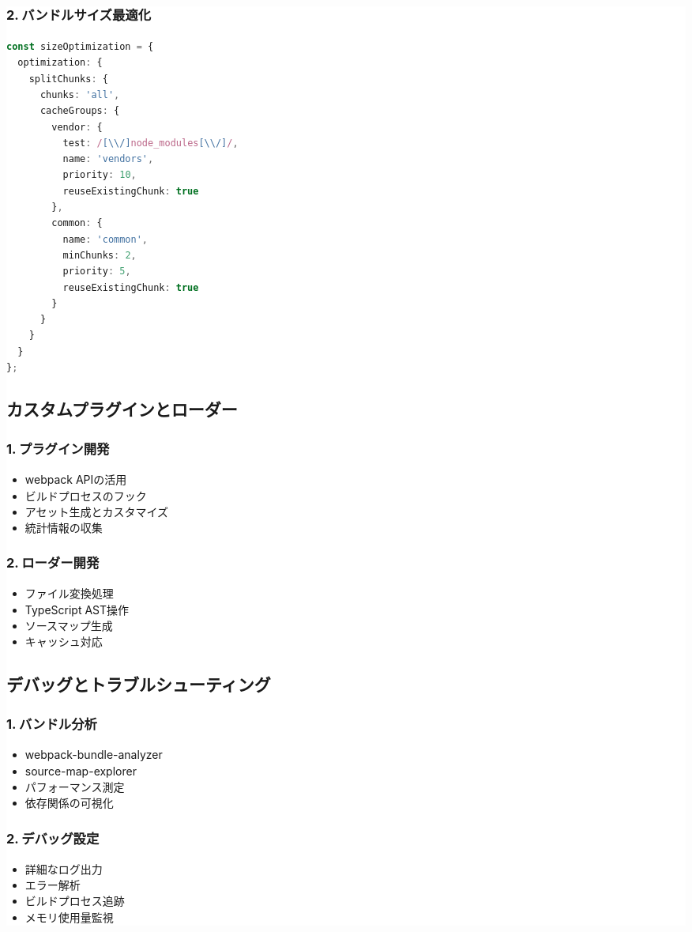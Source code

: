 ### 2. バンドルサイズ最適化
```typescript
const sizeOptimization = {
  optimization: {
    splitChunks: {
      chunks: 'all',
      cacheGroups: {
        vendor: {
          test: /[\\/]node_modules[\\/]/,
          name: 'vendors',
          priority: 10,
          reuseExistingChunk: true
        },
        common: {
          name: 'common',
          minChunks: 2,
          priority: 5,
          reuseExistingChunk: true
        }
      }
    }
  }
};
```

## カスタムプラグインとローダー

### 1. プラグイン開発
- webpack APIの活用
- ビルドプロセスのフック
- アセット生成とカスタマイズ
- 統計情報の収集

### 2. ローダー開発
- ファイル変換処理
- TypeScript AST操作
- ソースマップ生成
- キャッシュ対応

## デバッグとトラブルシューティング

### 1. バンドル分析
- webpack-bundle-analyzer
- source-map-explorer
- パフォーマンス測定
- 依存関係の可視化

### 2. デバッグ設定
- 詳細なログ出力
- エラー解析
- ビルドプロセス追跡
- メモリ使用量監視
